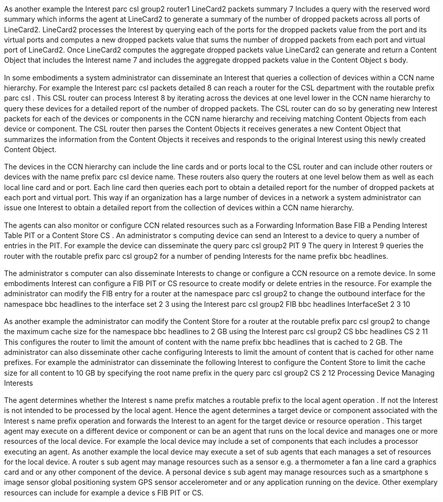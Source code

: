 As another example the Interest parc csl group2 router1 LineCard2 packets summary 7 Includes a query with the reserved word summary which informs the agent at LineCard2 to generate a summary of the number of dropped packets across all ports of LineCard2. LineCard2 processes the Interest by querying each of the ports for the dropped packets value from the port and its virtual ports and computes a new dropped packets value that sums the number of dropped packets from each port and virtual port of LineCard2. Once LineCard2 computes the aggregate dropped packets value LineCard2 can generate and return a Content Object that includes the Interest name 7 and includes the aggregate dropped packets value in the Content Object s body.

In some embodiments a system administrator can disseminate an Interest that queries a collection of devices within a CCN name hierarchy. For example the Interest parc csl  packets detailed 8 can reach a router for the CSL department with the routable prefix parc csl . This CSL router can process Interest 8 by iterating across the devices at one level lower in the CCN name hierarchy to query these devices for a detailed report of the number of dropped packets. The CSL router can do so by generating new Interest packets for each of the devices or components in the CCN name hierarchy and receiving matching Content Objects from each device or component. The CSL router then parses the Content Objects it receives generates a new Content Object that summarizes the information from the Content Objects it receives and responds to the original Interest using this newly created Content Object.

The devices in the CCN hierarchy can include the line cards and or ports local to the CSL router and can include other routers or devices with the name prefix parc csl device name. These routers also query the routers at one level below them as well as each local line card and or port. Each line card then queries each port to obtain a detailed report for the number of dropped packets at each port and virtual port. This way if an organization has a large number of devices in a network a system administrator can issue one Interest to obtain a detailed report from the collection of devices within a CCN name hierarchy.

The agents can also monitor or configure CCN related resources such as a Forwarding Information Base FIB a Pending Interest Table PIT or a Content Store CS . An administrator s computing device can send an Interest to a device to query a number of entries in the PIT. For example the device can disseminate the query parc csl group2 PIT 9 The query in Interest 9 queries the router with the routable prefix parc csl group2 for a number of pending Interests for the name prefix bbc headlines. 

The administrator s computer can also disseminate Interests to change or configure a CCN resource on a remote device. In some embodiments Interest can configure a FIB PIT or CS resource to create modify or delete entries in the resource. For example the administrator can modify the FIB entry for a router at the namespace parc csl group2 to change the outbound interface for the namespace bbc headlines to the interface set 2 3 using the Interest parc csl group2 FIB bbc headlines InterfaceSet 2 3 10 

As another example the administrator can modify the Content Store for a router at the routable prefix parc csl group2 to change the maximum cache size for the namespace bbc headlines to 2 GB using the Interest parc csl group2 CS bbc headlines CS 2 11 This configures the router to limit the amount of content with the name prefix bbc headlines that is cached to 2 GB. The administrator can also disseminate other cache configuring Interests to limit the amount of content that is cached for other name prefixes. For example the administrator can disseminate the following Interest to configure the Content Store to limit the cache size for all content to 10 GB by specifying the root name prefix in the query parc csl group2 CS 2 12 Processing Device Managing Interests

The agent determines whether the Interest s name prefix matches a routable prefix to the local agent operation . If not the Interest is not intended to be processed by the local agent. Hence the agent determines a target device or component associated with the Interest s name prefix operation and forwards the Interest to an agent for the target device or resource operation . This target agent may execute on a different device or component or can be an agent that runs on the local device and manages one or more resources of the local device. For example the local device may include a set of components that each includes a processor executing an agent. As another example the local device may execute a set of sub agents that each manages a set of resources for the local device. A router s sub agent may manage resources such as a sensor e.g. a thermometer a fan a line card a graphics card and or any other component of the device. A personal device s sub agent may manage resources such as a smartphone s image sensor global positioning system GPS sensor accelerometer and or any application running on the device. Other exemplary resources can include for example a device s FIB PIT or CS.
